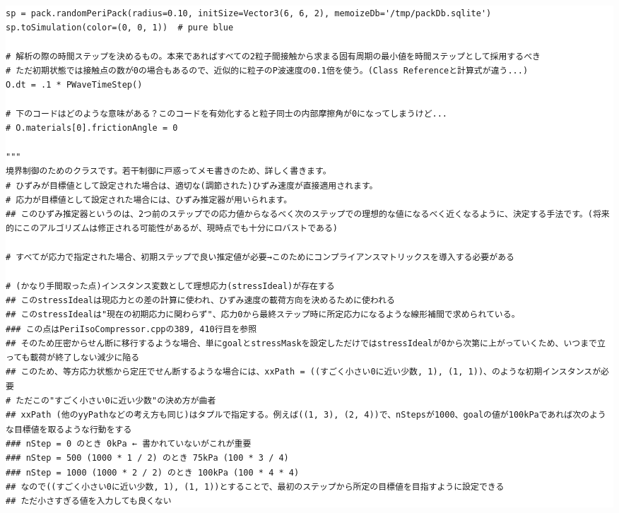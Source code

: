    sp = pack.randomPeriPack(radius=0.10, initSize=Vector3(6, 6, 2), memoizeDb='/tmp/packDb.sqlite')
    sp.toSimulation(color=(0, 0, 1))  # pure blue
    
    # 解析の際の時間ステップを決めるもの。本来であればすべての2粒子間接触から求まる固有周期の最小値を時間ステップとして採用するべき
    # ただ初期状態では接触点の数が0の場合もあるので、近似的に粒子のP波速度の0.1倍を使う。(Class Referenceと計算式が違う...)
    O.dt = .1 * PWaveTimeStep()
    
    # 下のコードはどのような意味がある？このコードを有効化すると粒子同士の内部摩擦角が0になってしまうけど...
    # O.materials[0].frictionAngle = 0
    
    """
    境界制御のためのクラスです。若干制御に戸惑ってメモ書きのため、詳しく書きます。
    # ひずみが目標値として設定された場合は、適切な(調節された)ひずみ速度が直接適用されます。
    # 応力が目標値として設定された場合には、ひずみ推定器が用いられます。
    ## このひずみ推定器というのは、2つ前のステップでの応力値からなるべく次のステップでの理想的な値になるべく近くなるように、決定する手法です。(将来的にこのアルゴリズムは修正される可能性があるが、現時点でも十分にロバストである)
    
    # すべてが応力で指定された場合、初期ステップで良い推定値が必要→このためにコンプライアンスマトリックスを導入する必要がある
    
    # (かなり手間取った点)インスタンス変数として理想応力(stressIdeal)が存在する
    ## このstressIdealは現応力との差の計算に使われ、ひずみ速度の載荷方向を決めるために使われる
    ## このstressIdealは"現在の初期応力に関わらず"、応力0から最終ステップ時に所定応力になるような線形補間で求められている。
    ### この点はPeriIsoCompressor.cppの389, 410行目を参照
    ## そのため圧密からせん断に移行するような場合、単にgoalとstressMaskを設定しただけではstressIdealが0から次第に上がっていくため、いつまで立っても載荷が終了しない減少に陥る
    ## このため、等方応力状態から定圧でせん断するような場合には、xxPath = ((すごく小さい0に近い少数, 1), (1, 1))、のような初期インスタンスが必要
    # ただこの"すごく小さい0に近い少数"の決め方が曲者
    ## xxPath (他のyyPathなどの考え方も同じ)はタプルで指定する。例えば((1, 3), (2, 4))で、nStepsが1000、goalの値が100kPaであれば次のような目標値を取るような行動をする
    ### nStep = 0 のとき 0kPa ← 書かれていないがこれが重要
    ### nStep = 500 (1000 * 1 / 2) のとき 75kPa (100 * 3 / 4)
    ### nStep = 1000 (1000 * 2 / 2) のとき 100kPa (100 * 4 * 4)
    ## なので((すごく小さい0に近い少数, 1), (1, 1))とすることで、最初のステップから所定の目標値を目指すように設定できる
    ## ただ小さすぎる値を入力しても良くない